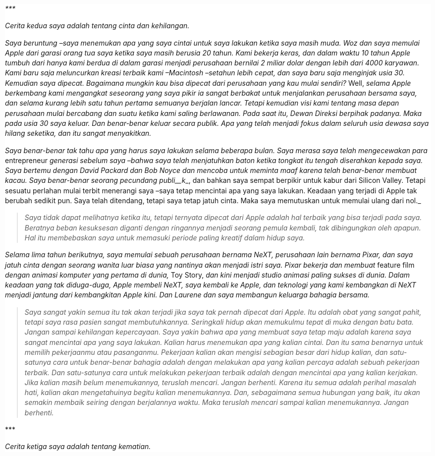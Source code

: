 _\*\*\*_

_Cerita kedua saya adalah tentang cinta dan kehilangan._

_Saya beruntung –saya menemukan apa yang saya cintai untuk saya lakukan ketika saya masih muda. Woz dan saya memulai Apple dari garasi orang tua saya ketika saya masih berusia 20 tahun. Kami bekerja keras, dan dalam waktu 10 tahun Apple tumbuh dari hanya kami berdua di dalam garasi menjadi perusahaan bernilai 2 miliar dolar dengan lebih dari 4000 karyawan. Kami baru saja meluncurkan kreasi terbaik kami –Macintosh –setahun lebih cepat, dan saya baru saja menginjak usia 30. Kemudian saya dipecat. Bagaimana mungkin kau bisa dipecat dari perusahaan yang kau mulai sendiri?_ Well, _selama Apple berkembang kami mengangkat seseorang yang saya pikir ia sangat berbakat untuk menjalankan perusahaan bersama saya, dan selama kurang lebih satu tahun pertama semuanya berjalan lancar. Tetapi kemudian visi kami tentang masa depan perusahaan mulai bercabang dan suatu ketika kami saling berlawanan. Pada saat itu, Dewan Direksi berpihak padanya. Maka pada usia 30 saya keluar. Dan benar-benar keluar secara publik. Apa yang telah menjadi fokus dalam seluruh usia dewasa saya hilang seketika, dan itu sangat menyakitkan._

_Saya benar-benar tak tahu apa yang harus saya lakukan selama beberapa bulan. Saya merasa saya telah mengecewakan para_ entrepreneur _generasi sebelum saya –bahwa saya telah menjatuhkan baton ketika tongkat itu tengah diserahkan kepada saya. Saya bertemu dengan David Packard dan Bob Noyce dan mencoba untuk meminta maaf karena telah benar-benar membuat kacau. Saya benar-benar seorang pecundang publi__k__, dan bahkan saya sempat berpikir untuk kabur dari Silicon Valley. Tetapi sesuatu perlahan mulai terbit menerangi saya –saya tetap mencintai apa yang saya lakukan. Keadaan yang terjadi di Apple tak berubah sedikit pun. Saya telah ditendang, tetapi saya tetap jatuh cinta. Maka saya memutuskan untuk memulai ulang dari nol._

> _Saya tidak dapat melihatnya ketika itu, tetapi ternyata dipecat dari Apple adalah hal terbaik yang bisa terjadi pada saya. Beratnya beban kesuksesan diganti dengan ringannya menjadi seorang pemula kembali, tak dibingungkan oleh apapun. Hal itu membebaskan saya untuk memasuki periode paling kreatif dalam hidup saya._

_Selama lima tahun berikutnya, saya memulai sebuah perusahaan bernama NeXT, perusahaan lain bernama Pixar, dan saya jatuh cinta dengan seorang wanita luar biasa yang nantinya akan menjadi istri saya. Pixar bekerja dan membuat_ feature film _dengan animasi komputer yang pertama di dunia,_ Toy Story, _dan kini menjadi studio animasi paling sukses di dunia. Dalam keadaan yang tak diduga-duga, Apple membeli NeXT, saya kembali ke Apple, dan teknologi yang kami kembangkan di NeXT menjadi jantung dari kembangkitan Apple kini. Dan Laurene dan saya membangun keluarga bahagia bersama._

> _Saya sangat yakin semua itu tak akan terjadi jika saya tak pernah dipecat dari Apple. Itu adalah obat yang sangat pahit, tetapi saya rasa pasien sangat membutuhkannya. Seringkali hidup akan memukulmu tepat di muka dengan batu bata. Jangan sampai kehilangan kepercayaan. Saya yakin bahwa apa yang membuat saya tetap maju adalah karena saya sangat mencintai apa yang saya lakukan. Kalian harus menemukan apa yang kalian cintai. Dan itu sama benarnya untuk memilih pekerjaanmu atau pasanganmu. Pekerjaan kalian akan mengisi sebagian besar dari hidup kalian, dan satu-satunya cara untuk benar-benar bahagia adalah dengan melakukan apa yang kalian percaya adalah sebuah pekerjaan terbaik. Dan satu-satunya cara untuk melakukan pekerjaan terbaik adalah dengan mencintai apa yang kalian kerjakan. Jika kalian masih belum menemukannya, teruslah mencari. Jangan berhenti. Karena itu semua adalah perihal masalah hati, kalian akan mengetahuinya begitu kalian menemukannya. Dan, sebagaimana semua hubungan yang baik, itu akan semakin membaik seiring dengan berjalannya waktu. Maka teruslah mencari sampai kalian menemukannya. Jangan berhenti._

\*\*\*

_Cerita ketiga saya adalah tentang kematian._
